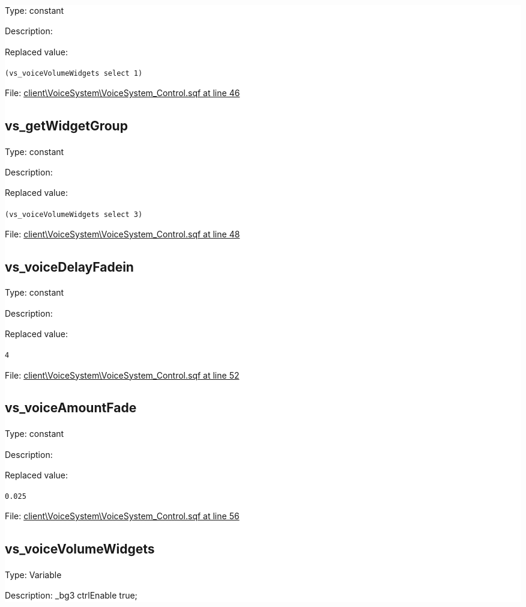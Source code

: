 Type: constant

Description: 


Replaced value:
```sqf
(vs_voiceVolumeWidgets select 1)
```
File: [client\VoiceSystem\VoiceSystem_Control.sqf at line 46](../../../Src/client/VoiceSystem/VoiceSystem_Control.sqf#L46)
## vs_getWidgetGroup

Type: constant

Description: 


Replaced value:
```sqf
(vs_voiceVolumeWidgets select 3)
```
File: [client\VoiceSystem\VoiceSystem_Control.sqf at line 48](../../../Src/client/VoiceSystem/VoiceSystem_Control.sqf#L48)
## vs_voiceDelayFadein

Type: constant

Description: 


Replaced value:
```sqf
4
```
File: [client\VoiceSystem\VoiceSystem_Control.sqf at line 52](../../../Src/client/VoiceSystem/VoiceSystem_Control.sqf#L52)
## vs_voiceAmountFade

Type: constant

Description: 


Replaced value:
```sqf
0.025
```
File: [client\VoiceSystem\VoiceSystem_Control.sqf at line 56](../../../Src/client/VoiceSystem/VoiceSystem_Control.sqf#L56)
## vs_voiceVolumeWidgets

Type: Variable

Description: _bg3 ctrlEnable true;

